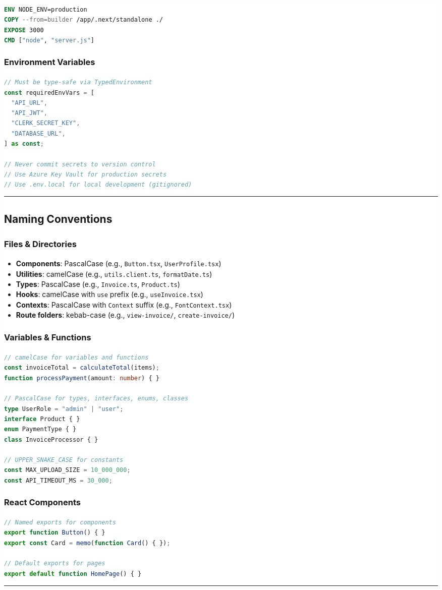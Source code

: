 ```dockerfile
ENV NODE_ENV=production
COPY --from=builder /app/.next/standalone ./
EXPOSE 3000
CMD ["node", "server.js"]
```

### Environment Variables
```typescript
// Must be type-safe via TypedEnvironment
const requiredEnvVars = [
  "API_URL",
  "API_JWT",
  "CLERK_SECRET_KEY",
  "DATABASE_URL",
] as const;

// Never commit secrets to version control
// Use Azure Key Vault for production secrets
// Use .env.local for local development (gitignored)
```

---

## Naming Conventions

### Files & Directories
- **Components**: PascalCase (e.g., `Button.tsx`, `UserProfile.tsx`)
- **Utilities**: camelCase (e.g., `utils.client.ts`, `formatDate.ts`)
- **Types**: PascalCase (e.g., `Invoice.ts`, `Product.ts`)
- **Hooks**: camelCase with `use` prefix (e.g., `useInvoice.tsx`)
- **Contexts**: PascalCase with `Context` suffix (e.g., `FontContext.tsx`)
- **Route folders**: kebab-case (e.g., `view-invoice/`, `create-invoice/`)

### Variables & Functions
```typescript
// camelCase for variables and functions
const invoiceTotal = calculateTotal(items);
function processPayment(amount: number) { }

// PascalCase for types, interfaces, enums, classes
type UserRole = "admin" | "user";
interface Product { }
enum PaymentType { }
class InvoiceProcessor { }

// UPPER_SNAKE_CASE for constants
const MAX_UPLOAD_SIZE = 10_000_000;
const API_TIMEOUT_MS = 30_000;
```

### React Components
```typescript
// Named exports for components
export function Button() { }
export const Card = memo(function Card() { });

// Default exports for pages
export default function HomePage() { }
```

---